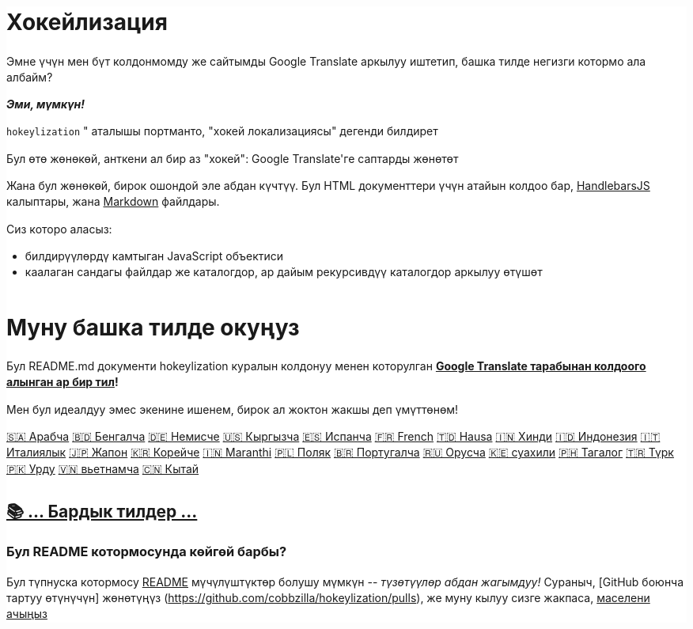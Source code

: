 Хокейлизация
 =============
 Эмне үчүн мен бүт колдонмомду же сайтымды Google Translate аркылуу иштетип, башка тилде негизги котормо ала албайм?

 ***Эми, мүмкүн!***

 `hokeylization` " аталышы портманто, "хокей локализациясы" дегенди билдирет

 Бул өтө жөнөкөй, анткени ал бир аз "хокей": Google Translate'ге саптарды жөнөтөт

 Жана бул жөнөкөй, бирок ошондой эле абдан күчтүү. Бул HTML документтери үчүн атайын колдоо бар,
 [HandlebarsJS](https://handlebarsjs.com/) калыптары,
 жана [Markdown](https://daringfireball.net/projects/markdown) файлдары.

 Сиз которо аласыз:
 * билдирүүлөрдү камтыган JavaScript объектиси
 * каалаган сандагы файлдар же каталогдор, ар дайым рекурсивдүү каталогдор аркылуу өтүшөт

 # Муну башка тилде окуңуз
 Бул README.md документи hokeylization куралын колдонуу менен которулган
 **[Google Translate тарабынан колдоого алынган ар бир тил](https://cloud.google.com/translate/docs/languages)!**

 Мен бул идеалдуу эмес экенине ишенем, бирок ал жоктон жакшы деп үмүттөнөм!

 [🇸🇦 Арабча](../ar/README.md)
 [🇧🇩 Бенгалча](../bn/README.md)
 [🇩🇪 Немисче](../de/README.md)
 [🇺🇸 Кыргызча](../en/README.md)
 [🇪🇸 Испанча](../es/README.md)
 [🇫🇷 French](../fr/README.md)
 [🇹🇩 Hausa](../ha/README.md)
 [🇮🇳 Хинди](../hi/README.md)
 [🇮🇩 Индонезия](../id/README.md)
 [🇮🇹 Италиялык](../it/README.md)
 [🇯🇵 Жапон](../ja/README.md)
 [🇰🇷 Корейче](../ko/README.md)
 [🇮🇳 Maranthi](../mr/README.md)
 [🇵🇱 Поляк](../pl/README.md)
 [🇧🇷 Португалча](../pt/README.md)
 [🇷🇺 Орусча](../ru/README.md)
 [🇰🇪 суахили](../sw/README.md)
 [🇵🇭 Тагалог](../tl/README.md)
 [🇹🇷 Түрк](../tr/README.md)
 [🇵🇰 Урду](../ur/README.md)
 [🇻🇳 вьетнамча](../vi/README.md)
 [🇨🇳 Кытай](../zh/README.md)


 **[📚 ... Бардык тилдер ...](../README.md)**
 ----

 ### Бул README котормосунда көйгөй барбы?
 Бул түпнуска котормосу [README](https://github.com/cobbzilla/hokeylization/blob/master/README.md)
 мүчүлүштүктөр болушу мүмкүн -- *түзөтүүлөр абдан жагымдуу!* Сураныч, [GitHub боюнча тартуу өтүнүчүн] жөнөтүңүз (https://github.com/cobbzilla/hokeylization/pulls),
 же муну кылуу сизге жакпаса, [маселени ачыңыз](https://github.com/cobbzilla/hokeylization/issues)
